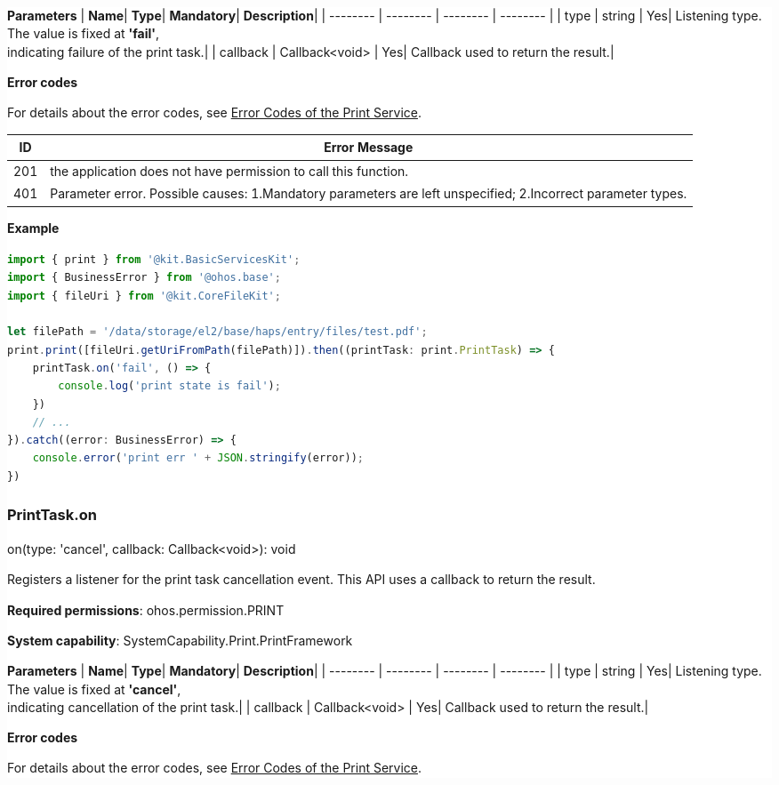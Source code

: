 **Parameters**
| **Name**| **Type**| **Mandatory**| **Description**|
| -------- | -------- | -------- | -------- |
| type | string | Yes| Listening type.<br>The value is fixed at **'fail'**,<br>indicating failure of the print task.|
| callback | Callback&lt;void&gt; | Yes| Callback used to return the result.|

**Error codes**

For details about the error codes, see [Error Codes of the Print Service](./errorcode-print.md).

| ID| Error Message                                   |
| -------- | ------------------------------------------- |
| 201 | the application does not have permission to call this function. |
| 401 | Parameter error. Possible causes: 1.Mandatory parameters are left unspecified; 2.Incorrect parameter types. |

**Example**

```ts
import { print } from '@kit.BasicServicesKit';
import { BusinessError } from '@ohos.base';
import { fileUri } from '@kit.CoreFileKit';

let filePath = '/data/storage/el2/base/haps/entry/files/test.pdf';
print.print([fileUri.getUriFromPath(filePath)]).then((printTask: print.PrintTask) => {
    printTask.on('fail', () => {
        console.log('print state is fail');
    })
    // ...
}).catch((error: BusinessError) => {
    console.error('print err ' + JSON.stringify(error));
})
```

### PrintTask.on

on(type: 'cancel', callback: Callback&lt;void&gt;): void

Registers a listener for the print task cancellation event. This API uses a callback to return the result.

**Required permissions**: ohos.permission.PRINT

**System capability**: SystemCapability.Print.PrintFramework

**Parameters**
| **Name**| **Type**| **Mandatory**| **Description**|
| -------- | -------- | -------- | -------- |
| type | string | Yes| Listening type.<br>The value is fixed at **'cancel'**,<br>indicating cancellation of the print task.|
| callback | Callback&lt;void&gt; | Yes| Callback used to return the result.|

**Error codes**

For details about the error codes, see [Error Codes of the Print Service](./errorcode-print.md).
